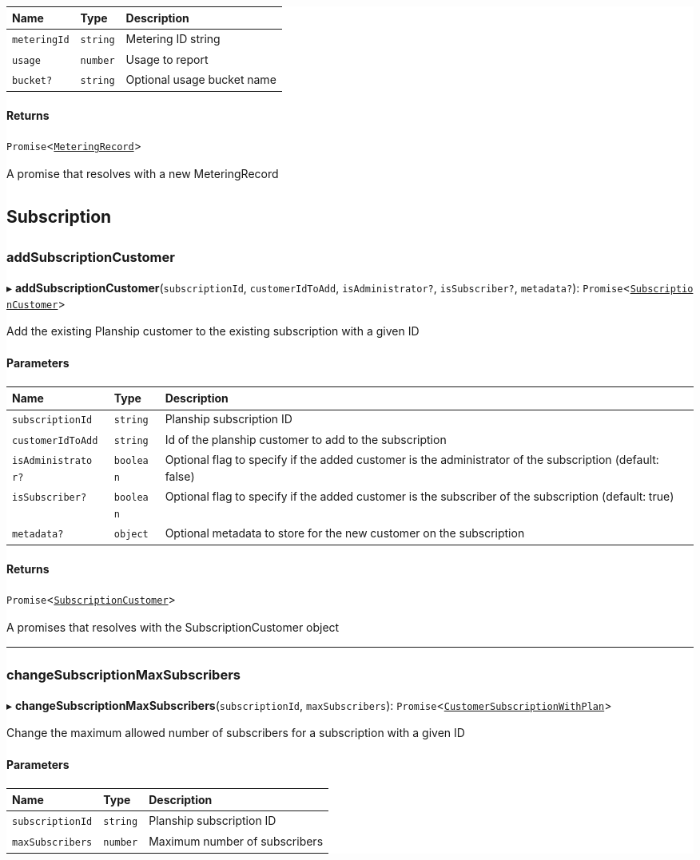 | Name | Type | Description |
| :------ | :------ | :------ |
| `meteringId` | `string` | Metering ID string |
| `usage` | `number` | Usage to report |
| `bucket?` | `string` | Optional usage bucket name |

#### Returns

`Promise`\<[`MeteringRecord`](MeteringRecord.md)\>

A promise that resolves with a new MeteringRecord

## Subscription

### addSubscriptionCustomer

▸ **addSubscriptionCustomer**(`subscriptionId`, `customerIdToAdd`, `isAdministrator?`, `isSubscriber?`, `metadata?`): `Promise`\<[`SubscriptionCustomer`](SubscriptionCustomer.md)\>

Add the existing Planship customer to the existing subscription with a given ID

#### Parameters

| Name | Type | Description |
| :------ | :------ | :------ |
| `subscriptionId` | `string` | Planship subscription ID |
| `customerIdToAdd` | `string` | Id of the planship customer to add to the subscription |
| `isAdministrator?` | `boolean` | Optional flag to specify if the added customer is the administrator of the subscription (default: false) |
| `isSubscriber?` | `boolean` | Optional flag to specify if the added customer is the subscriber of the subscription (default: true) |
| `metadata?` | `object` | Optional metadata to store for the new customer on the subscription |

#### Returns

`Promise`\<[`SubscriptionCustomer`](SubscriptionCustomer.md)\>

A promises that resolves with the SubscriptionCustomer object

___

### changeSubscriptionMaxSubscribers

▸ **changeSubscriptionMaxSubscribers**(`subscriptionId`, `maxSubscribers`): `Promise`\<[`CustomerSubscriptionWithPlan`](CustomerSubscriptionWithPlan.md)\>

Change the maximum allowed number of subscribers for a subscription with a given ID

#### Parameters

| Name | Type | Description |
| :------ | :------ | :------ |
| `subscriptionId` | `string` | Planship subscription ID |
| `maxSubscribers` | `number` | Maximum number of subscribers |
